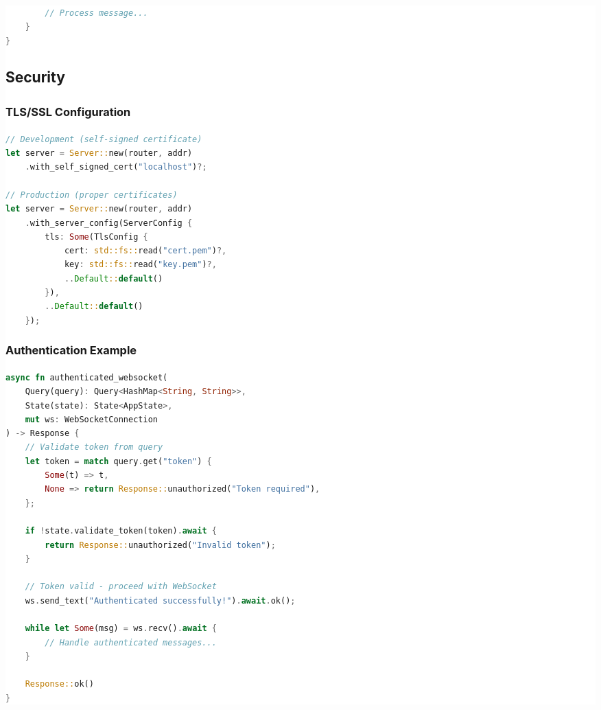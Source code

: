 ```rust
        // Process message...
    }
}
```

## Security

### TLS/SSL Configuration

```rust
// Development (self-signed certificate)
let server = Server::new(router, addr)
    .with_self_signed_cert("localhost")?;

// Production (proper certificates)
let server = Server::new(router, addr)
    .with_server_config(ServerConfig {
        tls: Some(TlsConfig {
            cert: std::fs::read("cert.pem")?,
            key: std::fs::read("key.pem")?,
            ..Default::default()
        }),
        ..Default::default()
    });
```

### Authentication Example

```rust
async fn authenticated_websocket(
    Query(query): Query<HashMap<String, String>>,
    State(state): State<AppState>,
    mut ws: WebSocketConnection
) -> Response {
    // Validate token from query
    let token = match query.get("token") {
        Some(t) => t,
        None => return Response::unauthorized("Token required"),
    };

    if !state.validate_token(token).await {
        return Response::unauthorized("Invalid token");
    }

    // Token valid - proceed with WebSocket
    ws.send_text("Authenticated successfully!").await.ok();

    while let Some(msg) = ws.recv().await {
        // Handle authenticated messages...
    }

    Response::ok()
}
```
